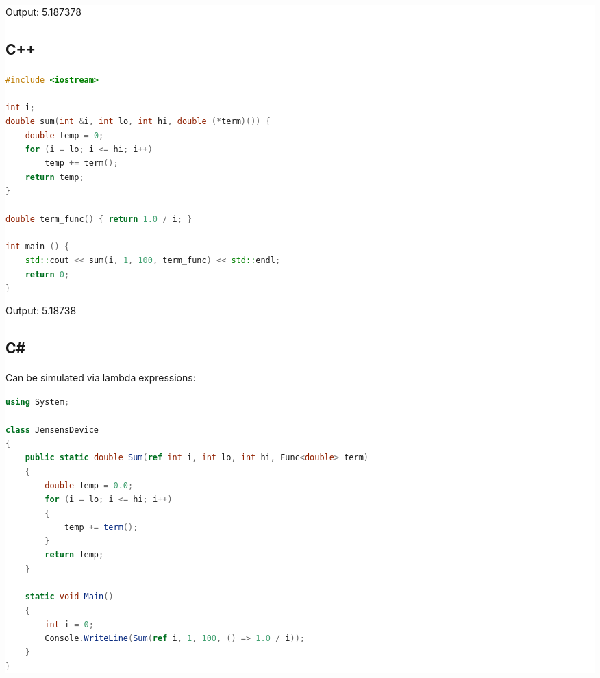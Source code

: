Output: 5.187378


## C++


```cpp
#include <iostream>

int i;
double sum(int &i, int lo, int hi, double (*term)()) {
    double temp = 0;
    for (i = lo; i <= hi; i++)
        temp += term();
    return temp;
}

double term_func() { return 1.0 / i; }

int main () {
    std::cout << sum(i, 1, 100, term_func) << std::endl;
    return 0;
}
```

Output: 5.18738


## C#

Can be simulated via lambda expressions:

```c#
using System;

class JensensDevice
{
    public static double Sum(ref int i, int lo, int hi, Func<double> term)
    {
        double temp = 0.0;
        for (i = lo; i <= hi; i++)
        {
            temp += term();
        }
        return temp;
    }

    static void Main()
    {
        int i = 0;
        Console.WriteLine(Sum(ref i, 1, 100, () => 1.0 / i));
    }
}
```
